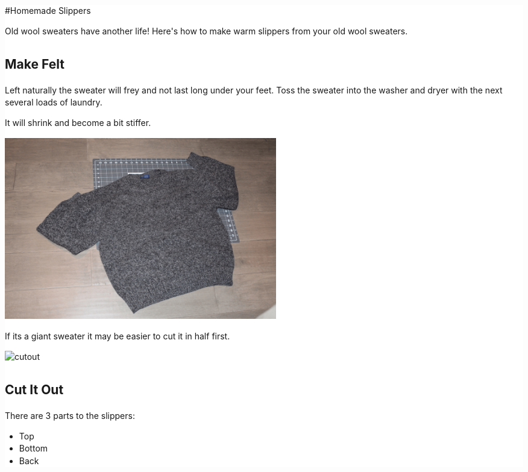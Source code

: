 #Homemade Slippers

Old wool sweaters have another life! Here's how to make warm slippers from your old wool sweaters.

## Make Felt

Left naturally the sweater will frey and not last long under your feet. Toss the sweater into the washer and dryer with the next several loads of laundry.

It will shrink and become a bit stiffer.

<img src="/static/img/slippers/sweater.png" alt="sweater" style="height: 300px;" class="pic">

If its a giant sweater it may be easier to cut it in half first.

<img src="/static/img/slippers/cuttout.png" alt="cutout" style="height: 300px;" class="pic">

## Cut It Out

There are 3 parts to the slippers:

* Top
* Bottom
* Back
